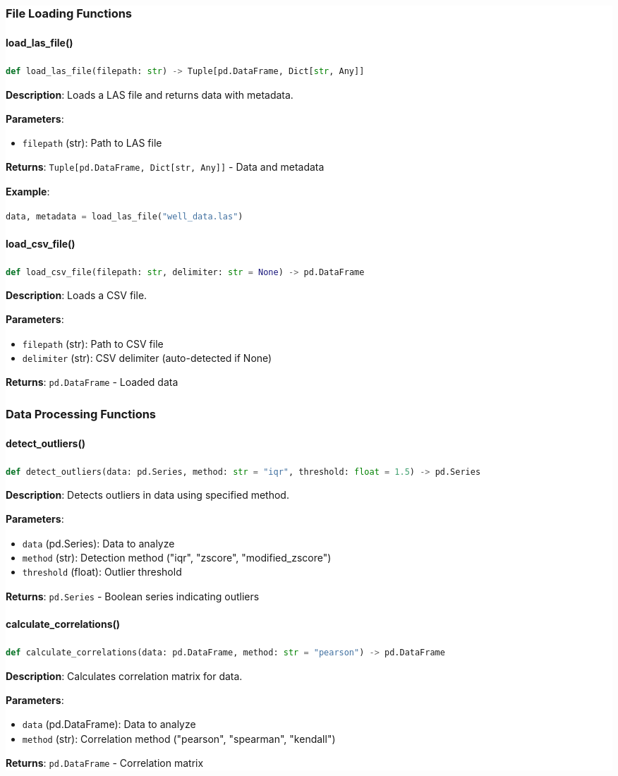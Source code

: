 ### File Loading Functions

#### load_las_file()
```python
def load_las_file(filepath: str) -> Tuple[pd.DataFrame, Dict[str, Any]]
```
**Description**: Loads a LAS file and returns data with metadata.

**Parameters**:
- `filepath` (str): Path to LAS file

**Returns**: `Tuple[pd.DataFrame, Dict[str, Any]]` - Data and metadata

**Example**:
```python
data, metadata = load_las_file("well_data.las")
```

#### load_csv_file()
```python
def load_csv_file(filepath: str, delimiter: str = None) -> pd.DataFrame
```
**Description**: Loads a CSV file.

**Parameters**:
- `filepath` (str): Path to CSV file
- `delimiter` (str): CSV delimiter (auto-detected if None)

**Returns**: `pd.DataFrame` - Loaded data

### Data Processing Functions

#### detect_outliers()
```python
def detect_outliers(data: pd.Series, method: str = "iqr", threshold: float = 1.5) -> pd.Series
```
**Description**: Detects outliers in data using specified method.

**Parameters**:
- `data` (pd.Series): Data to analyze
- `method` (str): Detection method ("iqr", "zscore", "modified_zscore")
- `threshold` (float): Outlier threshold

**Returns**: `pd.Series` - Boolean series indicating outliers

#### calculate_correlations()
```python
def calculate_correlations(data: pd.DataFrame, method: str = "pearson") -> pd.DataFrame
```
**Description**: Calculates correlation matrix for data.

**Parameters**:
- `data` (pd.DataFrame): Data to analyze
- `method` (str): Correlation method ("pearson", "spearman", "kendall")

**Returns**: `pd.DataFrame` - Correlation matrix
